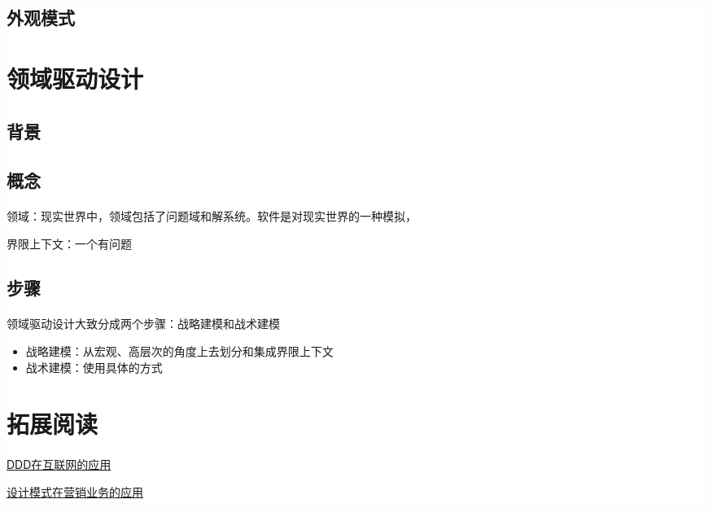 ## 外观模式









# 领域驱动设计

## 背景

## 概念

领域：现实世界中，领域包括了问题域和解系统。软件是对现实世界的一种模拟，

界限上下文：一个有问题

## 步骤



领域驱动设计大致分成两个步骤：战略建模和战术建模

* 战略建模：从宏观、高层次的角度上去划分和集成界限上下文
* 战术建模：使用具体的方式













# 拓展阅读





[DDD在互联网的应用](https://tech.meituan.com/2017/12/22/ddd-in-practice.html)

[设计模式在营销业务的应用](https://tech.meituan.com/2020/03/19/design-pattern-practice-in-marketing.html)

